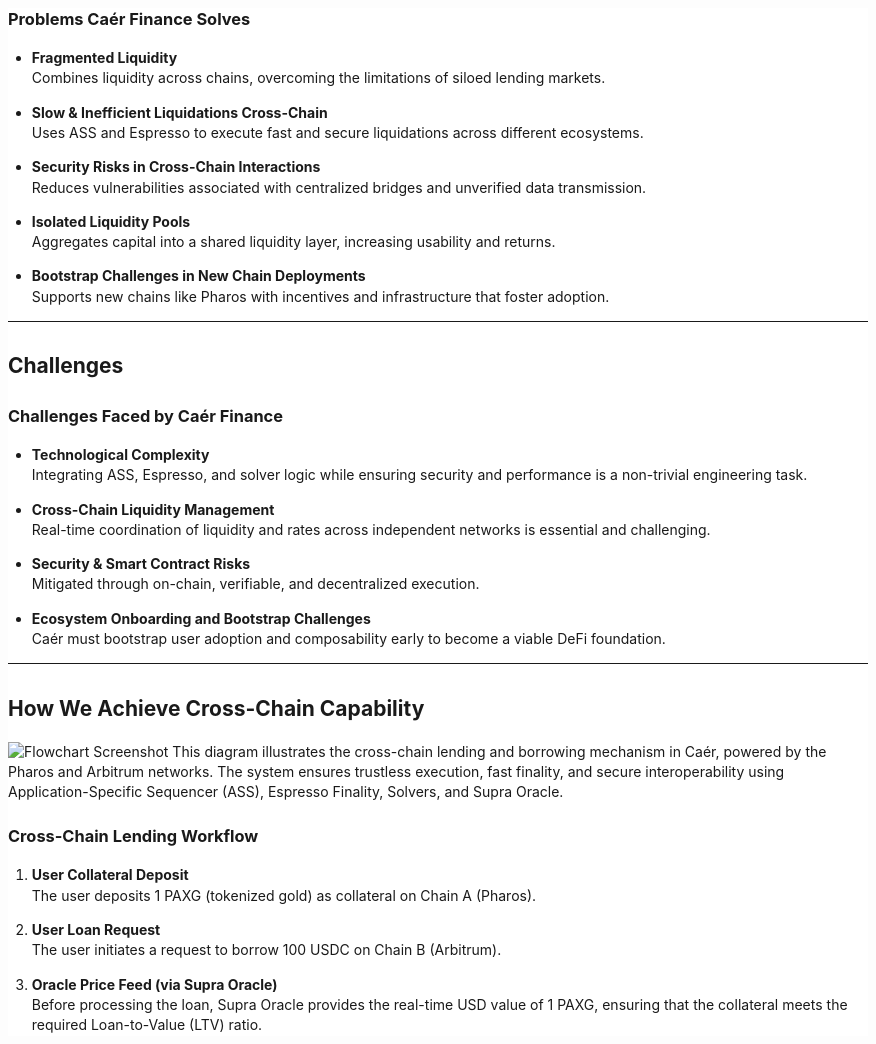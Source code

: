 ### Problems Caér Finance Solves

- **Fragmented Liquidity**  
  Combines liquidity across chains, overcoming the limitations of siloed lending markets.

- **Slow & Inefficient Liquidations Cross-Chain**  
  Uses ASS and Espresso to execute fast and secure liquidations across different ecosystems.

- **Security Risks in Cross-Chain Interactions**  
  Reduces vulnerabilities associated with centralized bridges and unverified data transmission.

- **Isolated Liquidity Pools**  
  Aggregates capital into a shared liquidity layer, increasing usability and returns.

- **Bootstrap Challenges in New Chain Deployments**  
  Supports new chains like Pharos with incentives and infrastructure that foster adoption.

---

## Challenges

### Challenges Faced by Caér Finance

- **Technological Complexity**  
  Integrating ASS, Espresso, and solver logic while ensuring security and performance is a non-trivial engineering task.

- **Cross-Chain Liquidity Management**  
  Real-time coordination of liquidity and rates across independent networks is essential and challenging.

- **Security & Smart Contract Risks**  
  Mitigated through on-chain, verifiable, and decentralized execution.

- **Ecosystem Onboarding and Bootstrap Challenges**  
  Caér must bootstrap user adoption and composability early to become a viable DeFi foundation.

---

## How We Achieve Cross-Chain Capability
![Flowchart Screenshot](https://caer-fi.gitbook.io/~gitbook/image?url=https%3A%2F%2F1010550430-files.gitbook.io%2F%7E%2Ffiles%2Fv0%2Fb%2Fgitbook-x-prod.appspot.com%2Fo%2Fspaces%252FxRSOS0hj1VBPl9GetrLn%252Fuploads%252FkdSU02m0gVfJffuEYOO5%252FNetwork%2520A.png%3Falt%3Dmedia%26token%3Db86b0df4-40d0-4caf-a51a-93b9c87d3d3e&width=768&dpr=2&quality=100&sign=aac57a0c&sv=2)
This diagram illustrates the cross-chain lending and borrowing mechanism in Caér, powered by the Pharos and Arbitrum networks. The system ensures trustless execution, fast finality, and secure interoperability using Application-Specific Sequencer (ASS), Espresso Finality, Solvers, and Supra Oracle.

### Cross-Chain Lending Workflow

1. **User Collateral Deposit**  
   The user deposits 1 PAXG (tokenized gold) as collateral on Chain A (Pharos).

2. **User Loan Request**  
   The user initiates a request to borrow 100 USDC on Chain B (Arbitrum).

3. **Oracle Price Feed (via Supra Oracle)**  
   Before processing the loan, Supra Oracle provides the real-time USD value of 1 PAXG, ensuring that the collateral meets the required Loan-to-Value (LTV) ratio.
